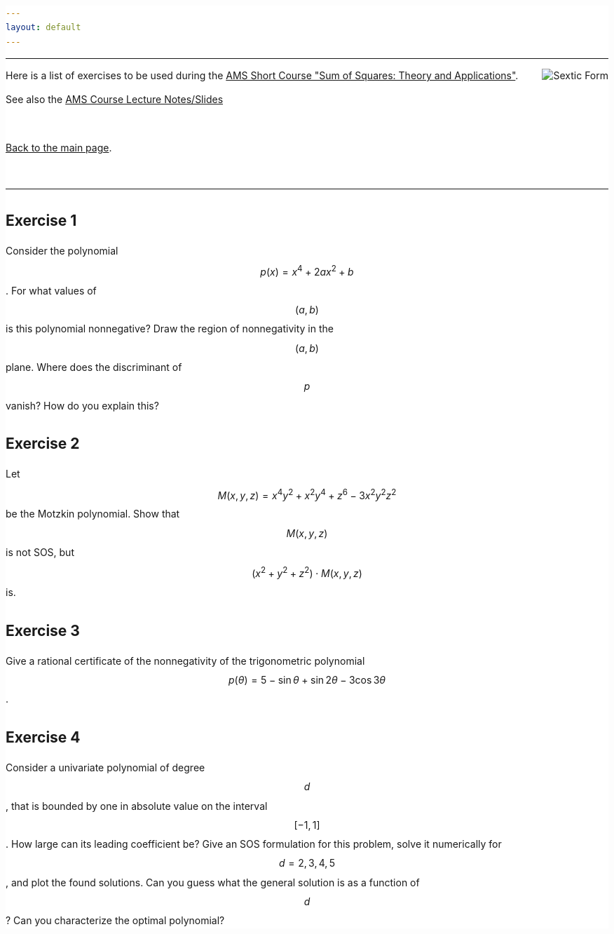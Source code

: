 ```yaml
---
layout: default
---
```


* * *

<a href="http://www.ams.org/meetings/short-courses/short-course-general">
<img align="right" src="assets/images/SexticFormSmall.jpg" height="150" alt="Sextic Form">
</a>

Here is a list of exercises to be used during the
[AMS Short Course "Sum of Squares: Theory and Applications"](https://jointmathematicsmeetings.org/meetings/national/jmm2019/2217_shortcourse).

See also the [AMS Course Lecture Notes/Slides](https://www.ams.org/meetings/shortcourse/lecturenotes-2019)

&nbsp;

[Back to the main page](./index.html).

&nbsp;

* * *

## Exercise 1

Consider the polynomial $$p(x) = x^4 + 2 a x^2 + b$$. For what
values of $$(a,b)$$ is this polynomial nonnegative? Draw the region of
nonnegativity in the $$(a,b)$$ plane. Where does the discriminant of $$p$$
vanish? How do you explain this?


## Exercise 2


Let $$M(x,y,z) = x^4 y^ 2+ x^2 y^4 + z^6 - 3 x^2 y^2 z^2$$ be the
  Motzkin polynomial. Show that $$M(x,y,z)$$ is not SOS, but
  $$(x^2+y^2+z^2) \cdot M(x,y,z)$$ is.


## Exercise 3

Give a rational certificate of the nonnegativity of the
trigonometric polynomial $$p(\theta) = 5 - \sin \theta + \sin 2\theta - 3 \cos 3\theta$$.


## Exercise 4

Consider a univariate polynomial of degree $$d$$, that is bounded by one
in absolute value on the interval $$[-1,1]$$. How large can its leading
coefficient be? Give an SOS formulation for this problem, solve it
numerically for $$d=2,3,4,5$$, and plot the found solutions. Can you
guess what the general solution is as a function of $$d$$? Can you
characterize the optimal polynomial?
